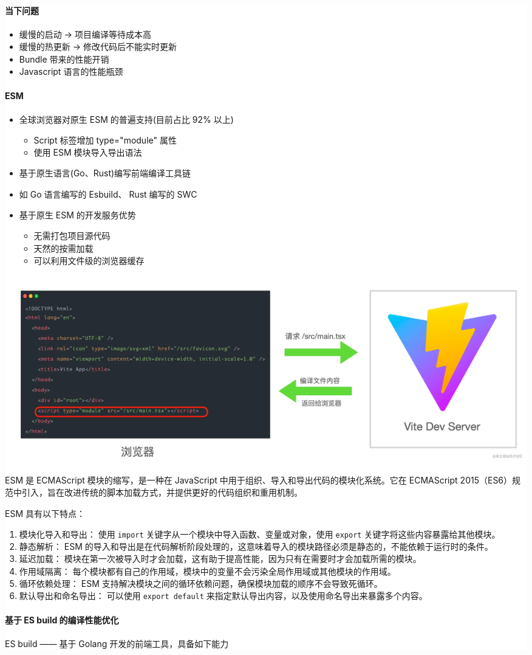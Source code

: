 #### 当下问题

- 缓慢的启动 -> 项目编译等待成本高
- 缓慢的热更新 -> 修改代码后不能实时更新
- Bundle 带来的性能开销
- Javascript 语言的性能瓶颈

#### ESM

- 全球浏览器对原生 ESM 的普遍支持(目前占比 92% 以上)

  - Script 标签增加 type="module" 属性
  - 使用 ESM 模块导入导出语法
- 基于原生语言(Go、Rust)编写前端编译工具链
- 如 Go 语言编写的 Esbuild、 Rust 编写的 SWC
- 基于原生 ESM 的开发服务优势

  - 无需打包项目源代码
  - 天然的按需加载
  - 可以利用文件级的浏览器缓存

![](static/BIDMbHCK6oP2mixwytdcNPUbnlh.png)

ESM 是 ECMAScript 模块的缩写，是一种在 JavaScript 中用于组织、导入和导出代码的模块化系统。它在 ECMAScript 2015（ES6）规范中引入，旨在改进传统的脚本加载方式，并提供更好的代码组织和重用机制。

ESM 具有以下特点：

1. 模块化导入和导出： 使用 `import` 关键字从一个模块中导入函数、变量或对象，使用 `export` 关键字将这些内容暴露给其他模块。
2. 静态解析： ESM 的导入和导出是在代码解析阶段处理的，这意味着导入的模块路径必须是静态的，不能依赖于运行时的条件。
3. 延迟加载： 模块在第一次被导入时才会加载，这有助于提高性能，因为只有在需要时才会加载所需的模块。
4. 作用域隔离： 每个模块都有自己的作用域，模块中的变量不会污染全局作用域或其他模块的作用域。
5. 循环依赖处理： ESM 支持解决模块之间的循环依赖问题，确保模块加载的顺序不会导致死循环。
6. 默认导出和命名导出： 可以使用 `export default` 来指定默认导出内容，以及使用命名导出来暴露多个内容。

#### 基于 ES build 的编译性能优化

ES build —— 基于 Golang 开发的前端工具，具备如下能力
